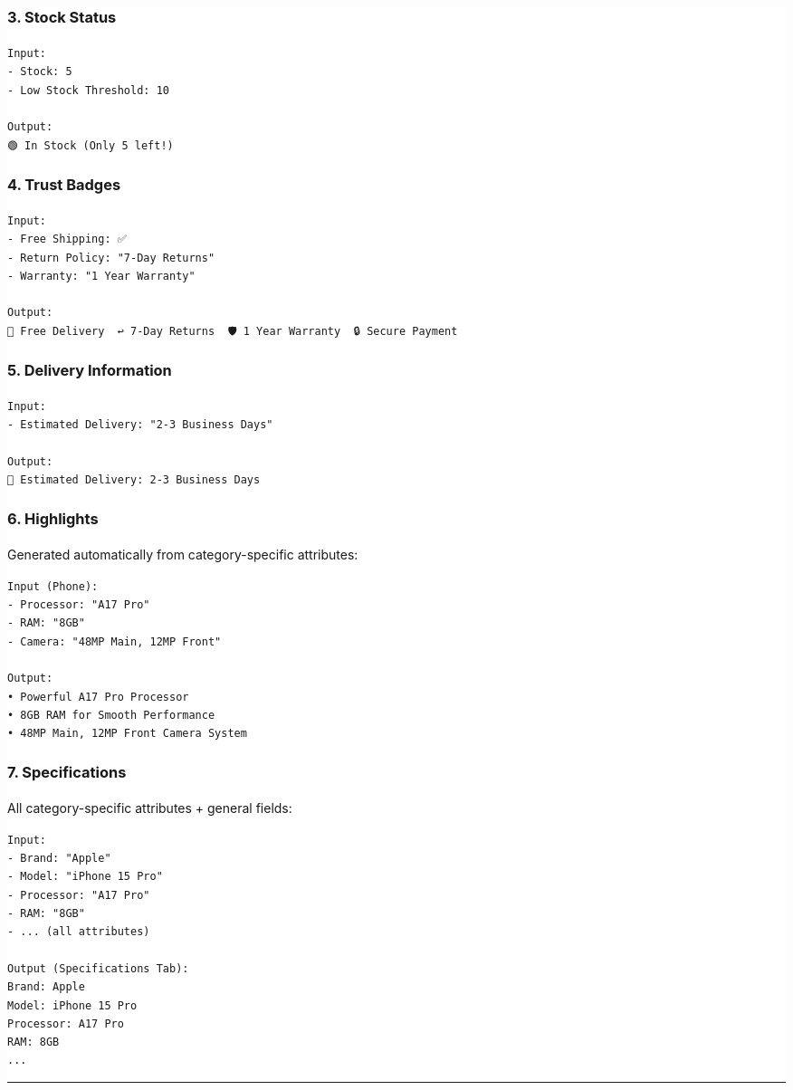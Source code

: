 ### **3. Stock Status**
```
Input:
- Stock: 5
- Low Stock Threshold: 10

Output:
🟢 In Stock (Only 5 left!)
```

### **4. Trust Badges**
```
Input:
- Free Shipping: ✅
- Return Policy: "7-Day Returns"
- Warranty: "1 Year Warranty"

Output:
🚚 Free Delivery  ↩️ 7-Day Returns  🛡️ 1 Year Warranty  🔒 Secure Payment
```

### **5. Delivery Information**
```
Input:
- Estimated Delivery: "2-3 Business Days"

Output:
🚚 Estimated Delivery: 2-3 Business Days
```

### **6. Highlights**
Generated automatically from category-specific attributes:

```
Input (Phone):
- Processor: "A17 Pro"
- RAM: "8GB"
- Camera: "48MP Main, 12MP Front"

Output:
• Powerful A17 Pro Processor
• 8GB RAM for Smooth Performance
• 48MP Main, 12MP Front Camera System
```

### **7. Specifications**
All category-specific attributes + general fields:

```
Input:
- Brand: "Apple"
- Model: "iPhone 15 Pro"
- Processor: "A17 Pro"
- RAM: "8GB"
- ... (all attributes)

Output (Specifications Tab):
Brand: Apple
Model: iPhone 15 Pro
Processor: A17 Pro
RAM: 8GB
...
```

---